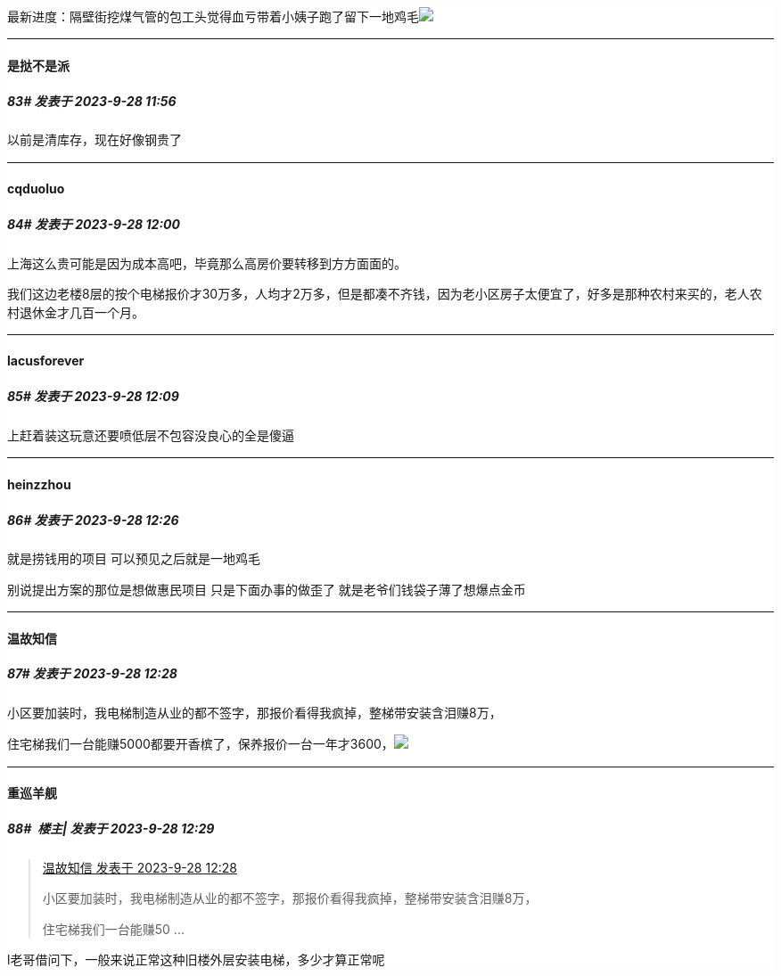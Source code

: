 最新进度：隔壁街挖煤气管的包工头觉得血亏带着小姨子跑了留下一地鸡毛<img src="https://static.saraba1st.com/image/smiley/face2017/042.png" referrerpolicy="no-referrer">

*****

####  是挞不是派  
##### 83#       发表于 2023-9-28 11:56

以前是清库存，现在好像钢贵了

*****

####  cqduoluo  
##### 84#       发表于 2023-9-28 12:00

上海这么贵可能是因为成本高吧，毕竟那么高房价要转移到方方面面的。

我们这边老楼8层的按个电梯报价才30万多，人均才2万多，但是都凑不齐钱，因为老小区房子太便宜了，好多是那种农村来买的，老人农村退休金才几百一个月。


*****

####  lacusforever  
##### 85#       发表于 2023-9-28 12:09

上赶着装这玩意还要喷低层不包容没良心的全是傻逼


*****

####  heinzzhou  
##### 86#       发表于 2023-9-28 12:26

就是捞钱用的项目 可以预见之后就是一地鸡毛 

别说提出方案的那位是想做惠民项目 只是下面办事的做歪了 就是老爷们钱袋子薄了想爆点金币

*****

####  温故知信  
##### 87#       发表于 2023-9-28 12:28

小区要加装时，我电梯制造从业的都不签字，那报价看得我疯掉，整梯带安装含泪赚8万，

住宅梯我们一台能赚5000都要开香槟了，保养报价一台一年才3600，<img src="https://static.saraba1st.com/image/smiley/face2017/068.png" referrerpolicy="no-referrer">

*****

####  重巡羊舰  
##### 88#         楼主| 发表于 2023-9-28 12:29

<blockquote><a href="httphttps://bbs.saraba1st.com/2b/forum.php?mod=redirect&amp;goto=findpost&amp;pid=62556569&amp;ptid=2154628" target="_blank">温故知信 发表于 2023-9-28 12:28</a>

小区要加装时，我电梯制造从业的都不签字，那报价看得我疯掉，整梯带安装含泪赚8万，

住宅梯我们一台能赚50 ...</blockquote>
l老哥借问下，一般来说正常这种旧楼外层安装电梯，多少才算正常呢
